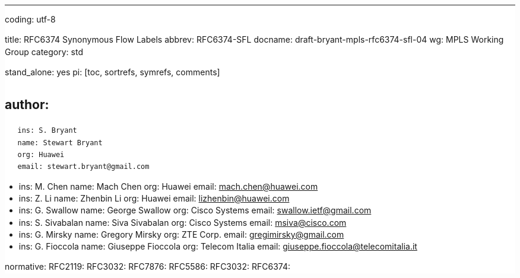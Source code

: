 ---
coding: utf-8

title: RFC6374 Synonymous Flow Labels
abbrev: RFC6374-SFL
docname: draft-bryant-mpls-rfc6374-sfl-04
wg: MPLS Working Group
category: std

stand_alone: yes
pi: [toc, sortrefs, symrefs, comments]

author:
  -
       ins: S. Bryant
       name: Stewart Bryant
       org: Huawei
       email: stewart.bryant@gmail.com
  -
       ins: M. Chen
       name: Mach Chen
       org: Huawei
       email: mach.chen@huawei.com
  -
       ins: Z. Li
       name: Zhenbin Li
       org: Huawei
       email: lizhenbin@huawei.com
  -
       ins: G. Swallow
       name: George Swallow
       org: Cisco Systems
       email: swallow.ietf@gmail.com
  -
       ins: S. Sivabalan
       name: Siva Sivabalan
       org: Cisco Systems
       email: msiva@cisco.com
  -
       ins: G. Mirsky
       name: Gregory Mirsky
       org: ZTE Corp.
       email:  gregimirsky@gmail.com
  -
       ins: G. Fioccola
       name: Giuseppe Fioccola
       org: Telecom Italia
       email: giuseppe.fioccola@telecomitalia.it


normative:
  RFC2119:
  RFC3032:
  RFC7876:
  RFC5586:
  RFC3032:
  RFC6374:
